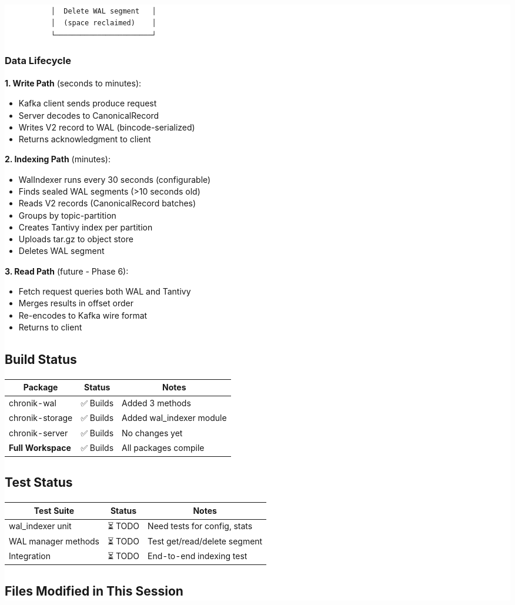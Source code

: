 ```
           │  Delete WAL segment   │
           │  (space reclaimed)    │
           └───────────────────────┘
```

### Data Lifecycle

**1. Write Path** (seconds to minutes):
- Kafka client sends produce request
- Server decodes to CanonicalRecord
- Writes V2 record to WAL (bincode-serialized)
- Returns acknowledgment to client

**2. Indexing Path** (minutes):
- WalIndexer runs every 30 seconds (configurable)
- Finds sealed WAL segments (>10 seconds old)
- Reads V2 records (CanonicalRecord batches)
- Groups by topic-partition
- Creates Tantivy index per partition
- Uploads tar.gz to object store
- Deletes WAL segment

**3. Read Path** (future - Phase 6):
- Fetch request queries both WAL and Tantivy
- Merges results in offset order
- Re-encodes to Kafka wire format
- Returns to client

## Build Status

| Package | Status | Notes |
|---------|--------|-------|
| chronik-wal | ✅ Builds | Added 3 methods |
| chronik-storage | ✅ Builds | Added wal_indexer module |
| chronik-server | ✅ Builds | No changes yet |
| **Full Workspace** | ✅ Builds | All packages compile |

## Test Status

| Test Suite | Status | Notes |
|------------|--------|-------|
| wal_indexer unit | ⏳ TODO | Need tests for config, stats |
| WAL manager methods | ⏳ TODO | Test get/read/delete segment |
| Integration | ⏳ TODO | End-to-end indexing test |

## Files Modified in This Session
